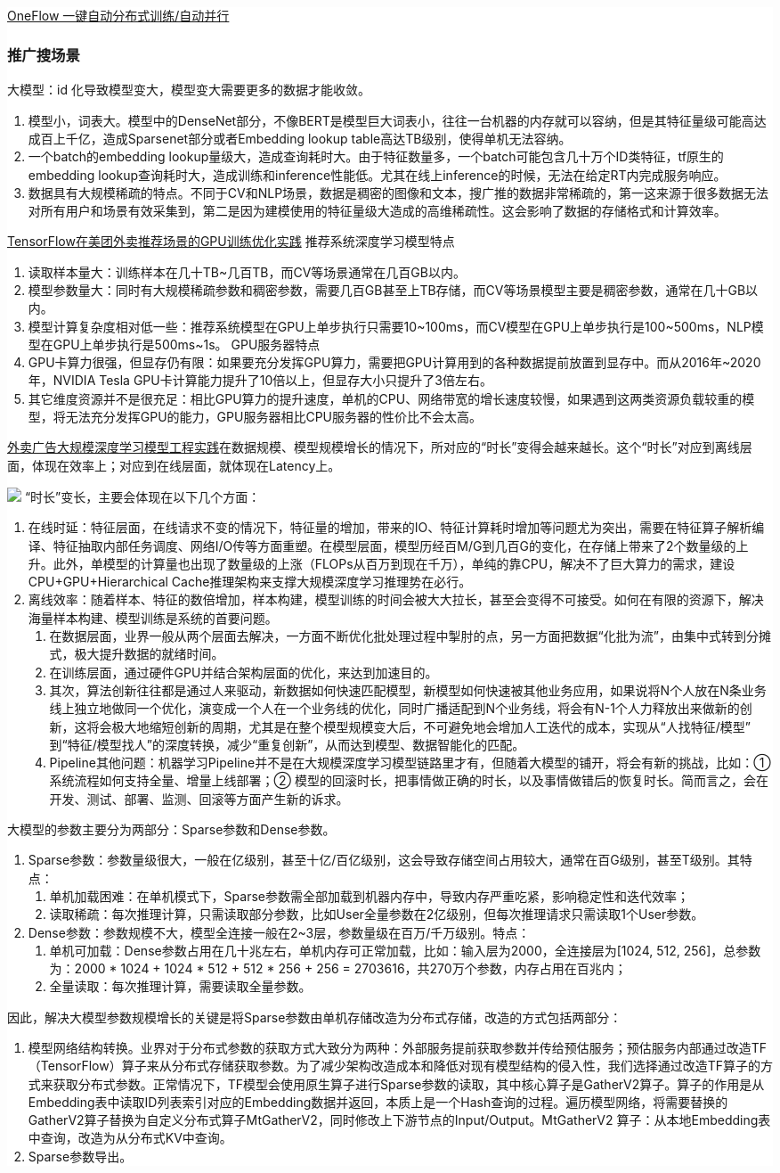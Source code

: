[OneFlow 一键自动分布式训练/自动并行](https://mp.weixin.qq.com/s/Xrbz0PV_kciAQI61v5JmFQ)

### 推广搜场景

大模型：id 化导致模型变大，模型变大需要更多的数据才能收敛。

1. 模型小，词表大。模型中的DenseNet部分，不像BERT是模型巨大词表小，往往一台机器的内存就可以容纳，但是其特征量级可能高达成百上千亿，造成Sparsenet部分或者Embedding lookup table高达TB级别，使得单机无法容纳。
2. 一个batch的embedding lookup量级大，造成查询耗时大。由于特征数量多，一个batch可能包含几十万个ID类特征，tf原生的embedding lookup查询耗时大，造成训练和inference性能低。尤其在线上inference的时候，无法在给定RT内完成服务响应。
3. 数据具有大规模稀疏的特点。不同于CV和NLP场景，数据是稠密的图像和文本，搜广推的数据非常稀疏的，第一这来源于很多数据无法对所有用户和场景有效采集到，第二是因为建模使用的特征量级大造成的高维稀疏性。这会影响了数据的存储格式和计算效率。

[TensorFlow在美团外卖推荐场景的GPU训练优化实践](https://mp.weixin.qq.com/s/rEHhf32L09KXGJ9bbB2LEA)
推荐系统深度学习模型特点
1. 读取样本量大：训练样本在几十TB~几百TB，而CV等场景通常在几百GB以内。
2. 模型参数量大：同时有大规模稀疏参数和稠密参数，需要几百GB甚至上TB存储，而CV等场景模型主要是稠密参数，通常在几十GB以内。
3. 模型计算复杂度相对低一些：推荐系统模型在GPU上单步执行只需要10~100ms，而CV模型在GPU上单步执行是100~500ms，NLP模型在GPU上单步执行是500ms~1s。
GPU服务器特点
1. GPU卡算力很强，但显存仍有限：如果要充分发挥GPU算力，需要把GPU计算用到的各种数据提前放置到显存中。而从2016年~2020年，NVIDIA Tesla GPU卡计算能力提升了10倍以上，但显存大小只提升了3倍左右。
2. 其它维度资源并不是很充足：相比GPU算力的提升速度，单机的CPU、网络带宽的增长速度较慢，如果遇到这两类资源负载较重的模型，将无法充分发挥GPU的能力，GPU服务器相比CPU服务器的性价比不会太高。

[外卖广告大规模深度学习模型工程实践](https://mp.weixin.qq.com/s/JG8ygiHVW4y-OOlf4Mv5DQ)在数据规模、模型规模增长的情况下，所对应的“时长”变得会越来越长。这个“时长”对应到离线层面，体现在效率上；对应到在线层面，就体现在Latency上。

![](/public/upload/machine/big_model_problem.png)
“时长”变长，主要会体现在以下几个方面：
1. 在线时延：特征层面，在线请求不变的情况下，特征量的增加，带来的IO、特征计算耗时增加等问题尤为突出，需要在特征算子解析编译、特征抽取内部任务调度、网络I/O传等方面重塑。在模型层面，模型历经百M/G到几百G的变化，在存储上带来了2个数量级的上升。此外，单模型的计算量也出现了数量级的上涨（FLOPs从百万到现在千万），单纯的靠CPU，解决不了巨大算力的需求，建设CPU+GPU+Hierarchical Cache推理架构来支撑大规模深度学习推理势在必行。
2. 离线效率：随着样本、特征的数倍增加，样本构建，模型训练的时间会被大大拉长，甚至会变得不可接受。如何在有限的资源下，解决海量样本构建、模型训练是系统的首要问题。
    1. 在数据层面，业界一般从两个层面去解决，一方面不断优化批处理过程中掣肘的点，另一方面把数据“化批为流”，由集中式转到分摊式，极大提升数据的就绪时间。
    2. 在训练层面，通过硬件GPU并结合架构层面的优化，来达到加速目的。
    3. 其次，算法创新往往都是通过人来驱动，新数据如何快速匹配模型，新模型如何快速被其他业务应用，如果说将N个人放在N条业务线上独立地做同一个优化，演变成一个人在一个业务线的优化，同时广播适配到N个业务线，将会有N-1个人力释放出来做新的创新，这将会极大地缩短创新的周期，尤其是在整个模型规模变大后，不可避免地会增加人工迭代的成本，实现从“人找特征/模型” 到“特征/模型找人”的深度转换，减少“重复创新”，从而达到模型、数据智能化的匹配。
    4. Pipeline其他问题：机器学习Pipeline并不是在大规模深度学习模型链路里才有，但随着大模型的铺开，将会有新的挑战，比如：① 系统流程如何支持全量、增量上线部署；② 模型的回滚时长，把事情做正确的时长，以及事情做错后的恢复时长。简而言之，会在开发、测试、部署、监测、回滚等方面产生新的诉求。

大模型的参数主要分为两部分：Sparse参数和Dense参数。
1. Sparse参数：参数量级很大，一般在亿级别，甚至十亿/百亿级别，这会导致存储空间占用较大，通常在百G级别，甚至T级别。其特点：
    1. 单机加载困难：在单机模式下，Sparse参数需全部加载到机器内存中，导致内存严重吃紧，影响稳定性和迭代效率；
    2. 读取稀疏：每次推理计算，只需读取部分参数，比如User全量参数在2亿级别，但每次推理请求只需读取1个User参数。
2. Dense参数：参数规模不大，模型全连接一般在2~3层，参数量级在百万/千万级别。特点：
    1. 单机可加载：Dense参数占用在几十兆左右，单机内存可正常加载，比如：输入层为2000，全连接层为[1024, 512, 256]，总参数为：2000 * 1024 + 1024 * 512 + 512 * 256 + 256 = 2703616，共270万个参数，内存占用在百兆内；
    2. 全量读取：每次推理计算，需要读取全量参数。

因此，解决大模型参数规模增长的关键是将Sparse参数由单机存储改造为分布式存储，改造的方式包括两部分：
1. 模型网络结构转换。业界对于分布式参数的获取方式大致分为两种：外部服务提前获取参数并传给预估服务；预估服务内部通过改造TF（TensorFlow）算子来从分布式存储获取参数。为了减少架构改造成本和降低对现有模型结构的侵入性，我们选择通过改造TF算子的方式来获取分布式参数。正常情况下，TF模型会使用原生算子进行Sparse参数的读取，其中核心算子是GatherV2算子。算子的作用是从Embedding表中读取ID列表索引对应的Embedding数据并返回，本质上是一个Hash查询的过程。遍历模型网络，将需要替换的GatherV2算子替换为自定义分布式算子MtGatherV2，同时修改上下游节点的Input/Output。MtGatherV2 算子：从本地Embedding表中查询，改造为从分布式KV中查询。
2. Sparse参数导出。
